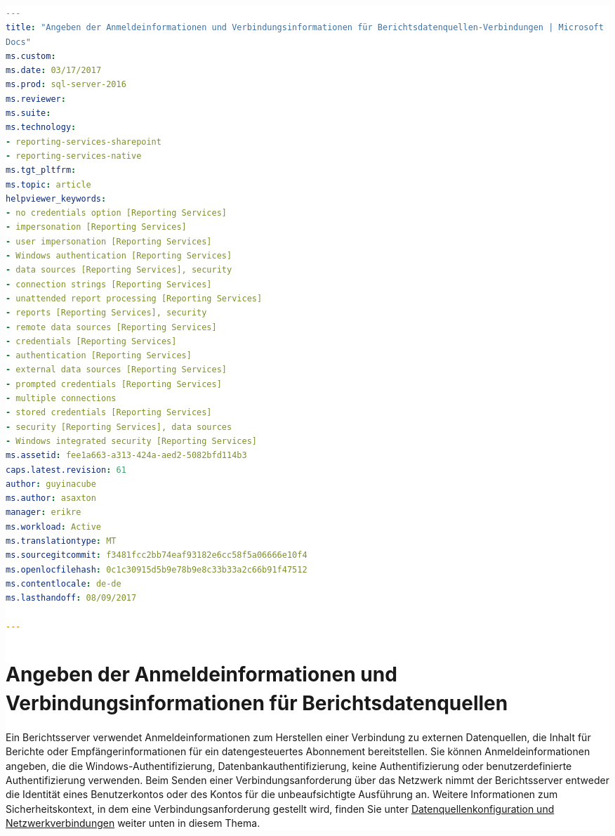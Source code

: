 ```yaml
---
title: "Angeben der Anmeldeinformationen und Verbindungsinformationen für Berichtsdatenquellen-Verbindungen | Microsoft Docs"
ms.custom: 
ms.date: 03/17/2017
ms.prod: sql-server-2016
ms.reviewer: 
ms.suite: 
ms.technology:
- reporting-services-sharepoint
- reporting-services-native
ms.tgt_pltfrm: 
ms.topic: article
helpviewer_keywords:
- no credentials option [Reporting Services]
- impersonation [Reporting Services]
- user impersonation [Reporting Services]
- Windows authentication [Reporting Services]
- data sources [Reporting Services], security
- connection strings [Reporting Services]
- unattended report processing [Reporting Services]
- reports [Reporting Services], security
- remote data sources [Reporting Services]
- credentials [Reporting Services]
- authentication [Reporting Services]
- external data sources [Reporting Services]
- prompted credentials [Reporting Services]
- multiple connections
- stored credentials [Reporting Services]
- security [Reporting Services], data sources
- Windows integrated security [Reporting Services]
ms.assetid: fee1a663-a313-424a-aed2-5082bfd114b3
caps.latest.revision: 61
author: guyinacube
ms.author: asaxton
manager: erikre
ms.workload: Active
ms.translationtype: MT
ms.sourcegitcommit: f3481fcc2bb74eaf93182e6cc58f5a06666e10f4
ms.openlocfilehash: 0c1c30915d5b9e78b9e8c33b33a2c66b91f47512
ms.contentlocale: de-de
ms.lasthandoff: 08/09/2017

---
```

# <a name="specify-credential-and-connection-information-for-report-data-sources"></a>Angeben der Anmeldeinformationen und Verbindungsinformationen für Berichtsdatenquellen
  Ein Berichtsserver verwendet Anmeldeinformationen zum Herstellen einer Verbindung zu externen Datenquellen, die Inhalt für Berichte oder Empfängerinformationen für ein datengesteuertes Abonnement bereitstellen. Sie können Anmeldeinformationen angeben, die die Windows-Authentifizierung, Datenbankauthentifizierung, keine Authentifizierung oder benutzerdefinierte Authentifizierung verwenden. Beim Senden einer Verbindungsanforderung über das Netzwerk nimmt der Berichtsserver entweder die Identität eines Benutzerkontos oder des Kontos für die unbeaufsichtigte Ausführung an. Weitere Informationen zum Sicherheitskontext, in dem eine Verbindungsanforderung gestellt wird, finden Sie unter [Datenquellenkonfiguration und Netzwerkverbindungen](#DataSourceConfigurationConnections) weiter unten in diesem Thema.  
  